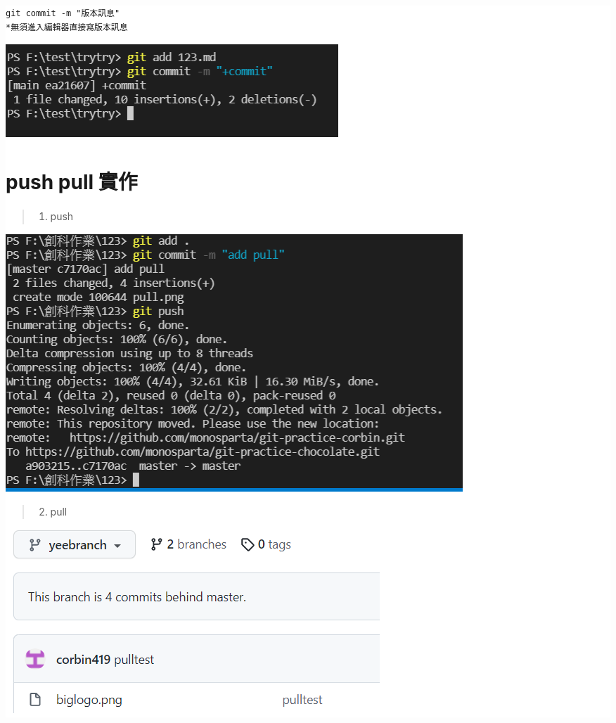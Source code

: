 ```
git commit -m "版本訊息"
*無須進入編輯器直接寫版本訊息
```
![7](/photos/commit.png)

# push pull 實作
> 1. push 

![8](/photos/push.png)

> 2. pull 

![9.0](/photos/1.png)